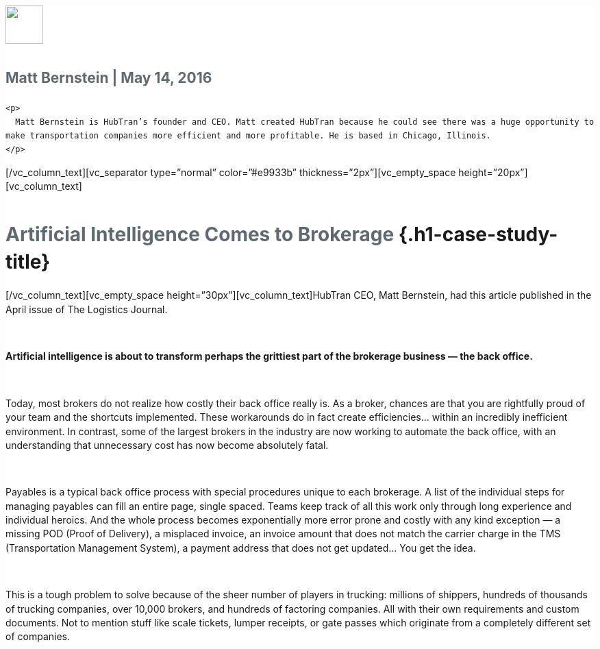 <div id="author-section">
  <p>
    <img class="alignnone size-full wp-image-953" src="https://hubtran.wpmudev.host/wp-content/uploads/2020/03/HubTran_Website_Headshots_MattBernstein_Small.png" alt="" width="55" height="56" />
  </p>
  
  <div id="author-name">
    <h2 class="h2-case-study-category-title">
      <span style="color: #5e6970;"><strong>Matt Bernstein</strong> | May 14, 2016</span>
    </h2>
    
    <p>
      Matt Bernstein is HubTran’s founder and CEO. Matt created HubTran because he could see there was a huge opportunity to make transportation companies more efficient and more profitable. He is based in Chicago, Illinois.
    </p>
  </div>
</div>

\[/vc\_column\_text\]\[vc\_separator type=&#8221;normal&#8221; color=&#8221;#e9933b&#8221; thickness=&#8221;2px&#8221;\]\[vc\_empty\_space height=&#8221;20px&#8221;\]\[vc\_column_text\]

# <span style="color: #5e6970;">Artificial Intelligence Comes to Brokerage</span> {.h1-case-study-title}

\[/vc\_column\_text\]\[vc\_empty\_space height=&#8221;30px&#8221;\][vc\_column\_text]HubTran CEO, Matt Bernstein, had this article published in the April issue of The Logistics Journal.

&nbsp;

**Artificial intelligence is about to transform perhaps the grittiest part of the brokerage business — the back office.**

&nbsp;

Today, most brokers do not realize how costly their back office really is. As a broker, chances are that you are rightfully proud of your team and the shortcuts implemented. These workarounds do in fact create efficiencies… within an incredibly inefficient environment. In contrast, some of the largest brokers in the industry are now working to automate the back office, with an understanding that unnecessary cost has now become absolutely fatal.

&nbsp;

Payables is a typical back office process with special procedures unique to each brokerage. A list of the individual steps for managing payables can fill an entire page, single spaced. Teams keep track of all this work only through long experience and individual heroics. And the whole process becomes exponentially more error prone and costly with any kind exception — a missing POD (Proof of Delivery), a misplaced invoice, an invoice amount that does not match the carrier charge in the TMS (Transportation Management System), a payment address that does not get updated… You get the idea.

&nbsp;

This is a tough problem to solve because of the sheer number of players in trucking: millions of shippers, hundreds of thousands of trucking companies, over 10,000 brokers, and hundreds of factoring companies. All with their own requirements and custom documents. Not to mention stuff like scale tickets, lumper receipts, or gate passes which originate from a completely different set of companies.
